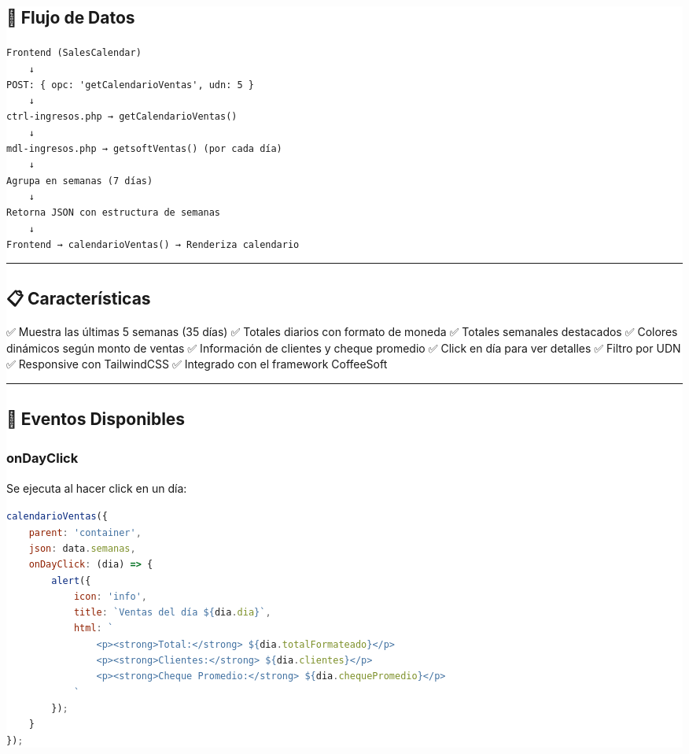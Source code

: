 
## 🔄 Flujo de Datos

```
Frontend (SalesCalendar)
    ↓
POST: { opc: 'getCalendarioVentas', udn: 5 }
    ↓
ctrl-ingresos.php → getCalendarioVentas()
    ↓
mdl-ingresos.php → getsoftVentas() (por cada día)
    ↓
Agrupa en semanas (7 días)
    ↓
Retorna JSON con estructura de semanas
    ↓
Frontend → calendarioVentas() → Renderiza calendario
```

---

## 📋 Características

✅ Muestra las últimas 5 semanas (35 días)
✅ Totales diarios con formato de moneda
✅ Totales semanales destacados
✅ Colores dinámicos según monto de ventas
✅ Información de clientes y cheque promedio
✅ Click en día para ver detalles
✅ Filtro por UDN
✅ Responsive con TailwindCSS
✅ Integrado con el framework CoffeeSoft

---

## 🎯 Eventos Disponibles

### **onDayClick**

Se ejecuta al hacer click en un día:

```javascript
calendarioVentas({
    parent: 'container',
    json: data.semanas,
    onDayClick: (dia) => {
        alert({
            icon: 'info',
            title: `Ventas del día ${dia.dia}`,
            html: `
                <p><strong>Total:</strong> ${dia.totalFormateado}</p>
                <p><strong>Clientes:</strong> ${dia.clientes}</p>
                <p><strong>Cheque Promedio:</strong> ${dia.chequePromedio}</p>
            `
        });
    }
});
```
